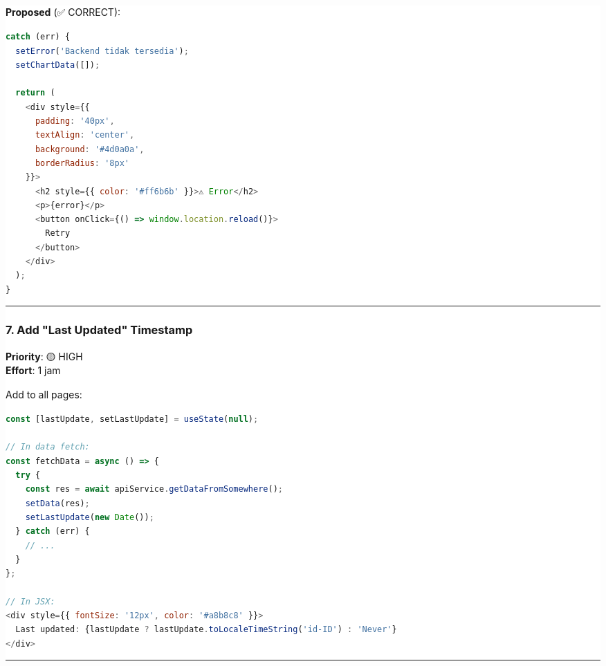 **Proposed** (✅ CORRECT):
```javascript
catch (err) {
  setError('Backend tidak tersedia');
  setChartData([]);
  
  return (
    <div style={{ 
      padding: '40px', 
      textAlign: 'center',
      background: '#4d0a0a',
      borderRadius: '8px'
    }}>
      <h2 style={{ color: '#ff6b6b' }}>⚠️ Error</h2>
      <p>{error}</p>
      <button onClick={() => window.location.reload()}>
        Retry
      </button>
    </div>
  );
}
```

---

### 7. Add "Last Updated" Timestamp
**Priority**: 🟡 HIGH  
**Effort**: 1 jam  

Add to all pages:

```javascript
const [lastUpdate, setLastUpdate] = useState(null);

// In data fetch:
const fetchData = async () => {
  try {
    const res = await apiService.getDataFromSomewhere();
    setData(res);
    setLastUpdate(new Date());
  } catch (err) {
    // ...
  }
};

// In JSX:
<div style={{ fontSize: '12px', color: '#a8b8c8' }}>
  Last updated: {lastUpdate ? lastUpdate.toLocaleTimeString('id-ID') : 'Never'}
</div>
```

---
